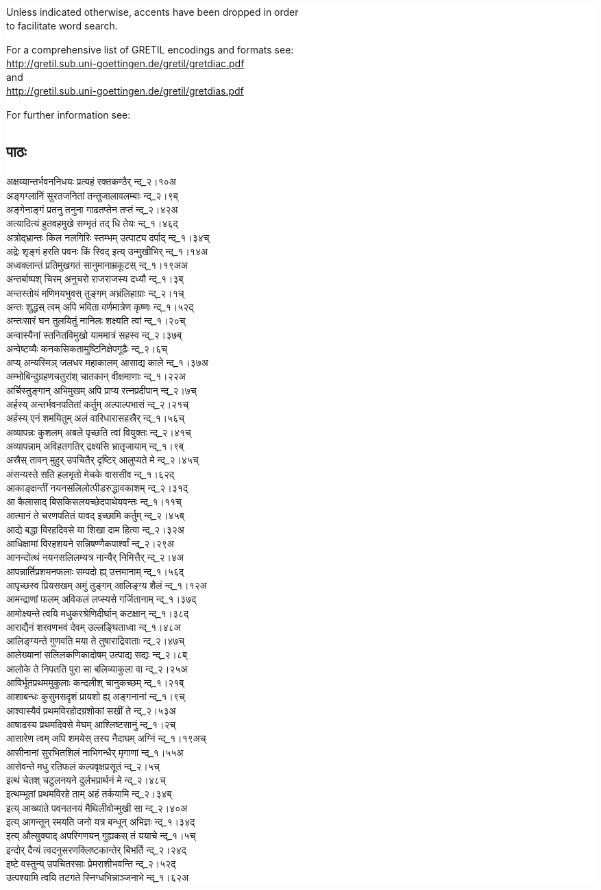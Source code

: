   
  
Unless indicated otherwise, accents have been dropped in order   
to facilitate word search.  
  
For a comprehensive list of GRETIL encodings and formats see:  
http://gretil.sub.uni-goettingen.de/gretil/gretdiac.pdf  
and  
http://gretil.sub.uni-goettingen.de/gretil/gretdias.pdf  
  
For further information see:

## पाठः


अक्षय्यान्तर्भवननिधयः प्रत्यहं रक्तकण्ठैर् न्द्_२।१०अ  
अङ्गग्लानिं सुरतजनितां तन्तुजालावलम्बाः न्द्_२।९ब्  
अङ्गेनाङ्गं प्रतनु तनुना गाढतप्तेन तप्तं न्द्_२।४२अ  
अत्यादित्यं हुतवहमुखे सम्भृतं तद् धि तेयः न्द्_१।४६द्  
अत्रोद्भ्रान्तः किल नलगिरिः स्तम्भम् उत्पाट्य दर्पाद् न्द्_१।३४च्  
अद्रेः शृङ्गं हरति पवनः किं स्विद् इत्य् उन्मुखीभिर् न्द्_१।१४अ  
अध्वक्लान्तं प्रतिमुखगतं सानुमानाम्रकूटस् न्द्_१।१९अअ  
अन्तर्बाष्पश् चिरम् अनुचरो राजराजस्य दध्यौ न्द्_१।३ब्  
अन्तस्तोयं मणिमयभुवस् तुङ्गम् अभ्रंलिहाग्राः न्द्_२।१च्  
अन्तः शुद्धस् त्वम् अपि भविता वर्णमात्रेण कृष्णः न्द्_१।५२द्  
अन्तःसारं घन तुलयितुं नानिलः शक्ष्यति त्वां न्द्_१।२०च्  
अन्वास्यैनां स्तनितविमुखो याममात्रं सहस्व न्द्_२।३७ब्  
अन्वेष्टव्यैः कनकसिकतामुष्टिनिक्षेपगूढैः न्द्_२।६च्  
अप्य् अन्यस्मिञ् जलधर महाकालम् आसाद्य काले न्द्_१।३७अ  
अम्भोबिन्दुग्रहणचतुरांश् चातकान् वीक्षमाणाः न्द्_१।२२अ  
अर्चिस्तुङ्गान् अभिमुखम् अपि प्राप्य रत्नप्रदीपान् न्द्_२।७च्  
अर्हस्य् अन्तर्भवनपतितां कर्तुम् अल्पाल्पभासं न्द्_२।२१च्  
अर्हस्य् एनं शमयितुम् अलं वारिधारासहस्रैर् न्द्_१।५६च्  
अव्यापन्नः कुशलम् अबले पृच्छति त्वां वियुक्तः न्द्_२।४१च्  
अव्यापन्नाम् अविहतगतिर् द्रक्ष्यसि भ्रातृजायाम् न्द्_१।९ब्  
अस्रैस् तावन् मुहुर् उपचितैर् दृष्टिर् आलुप्यते मे न्द्_२।४५च्  
अंसन्यस्ते सति हलभृतो मेचके वाससीव न्द्_१।६२द्  
आकाङ्क्षन्तीं नयनसलिलोत्पीडरुद्धावकाशम् न्द्_२।३१द्  
आ कैलासाद् बिसकिसलयच्छेदपाथेयवन्तः न्द्_१।११च्  
आत्मानं ते चरणपतितं यावद् इच्छामि कर्तुम् न्द्_२।४५ब्  
आद्ये बद्धा विरहदिवसे या शिखा दाम हित्वा न्द्_२।३२अ  
आधिक्षामां विरहशयने सन्निषण्णैकपार्श्वां न्द्_२।२९अ  
आनन्दोत्थं नयनसलिलम्यत्र नान्यैर् निमित्तैर् न्द्_२।४अ  
आपन्नार्तिप्रशमनफलाः सम्पदो ह्य् उत्तमानाम् न्द्_१।५६द्  
आपृच्छस्व प्रियसखम् अमुं तुङ्गम् आलिङ्ग्य शैलं न्द्_१।१२अ  
आमन्द्राणां फलम् अविकलं लप्स्यसे गर्जितानाम् न्द्_१।३७द्  
आमोक्ष्यन्ते त्वयि मधुकरश्रेणिदीर्घान् कटक्षान् न्द्_१।३८द्  
आराद्यैनं शरवणभवं देवम् उल्लङ्घिताध्वा न्द्_१।४८अ  
आलिङ्ग्यन्ते गुणवति मया ते तुषाराद्रिवाताः न्द्_२।४७च्  
आलेख्यानां सलिलकणिकादोषम् उत्पाद्य सद्यः न्द्_२।८ब्  
आलोके ते निपतति पुरा सा बलिव्याकुला वा न्द्_२।२५अ  
आविर्भूतप्रथममुकुलाः कन्दलीश् चानुकच्छम् न्द्_१।२१ब्  
आशाबन्धः कुसुमसदृशं प्रायशो ह्य् अङ्गनानां न्द्_१।९च्  
आश्वास्यैवं प्रथमविरहोदग्रशोकां सखीं ते न्द्_२।५३अ  
आषाढस्य प्रथमदिवसे मेघम् आश्लिष्टसानुं न्द्_१।२च्  
आसारेण त्वम् अपि शमयेस् तस्य नैदाघम् अग्निं न्द्_१।१९अच्  
आसीनानां सुरभितशिलं नाभिगन्धैर् मृगाणां न्द्_१।५५अ  
आसेवन्ते मधु रतिफलं कल्पवृक्षप्रसूतं न्द्_२।५च्  
इत्थं चेतश् चटुलनयने दुर्लभप्रार्थनं मे न्द्_२।४८च्  
इत्थम्भूतां प्रथमविरहे ताम् अहं तर्कयामि न्द्_२।३४ब्  
इत्य् आख्याते पवनतनयं मैथिलीवोन्मुखी सा न्द्_२।४०अ  
इत्य् आगन्तून् रमयति जनो यत्र बन्धून् अभिज्ञः न्द्_१।३४द्  
इत्य् औत्सुक्याद् अपरिगणयन् गुह्यकस् तं ययाचे न्द्_१।५च्  
इन्दोर् दैन्यं त्वदनुसरणक्लिष्टकान्तेर् बिभर्ति न्द्_२।२४द्  
इष्टे वस्तुन्य् उपचितरसाः प्रेमराशीभवन्ति न्द्_२।५२द्  
उत्पश्यामि त्वयि तटगते स्निग्धभिन्नाञ्जनाभे न्द्_१।६२अ  